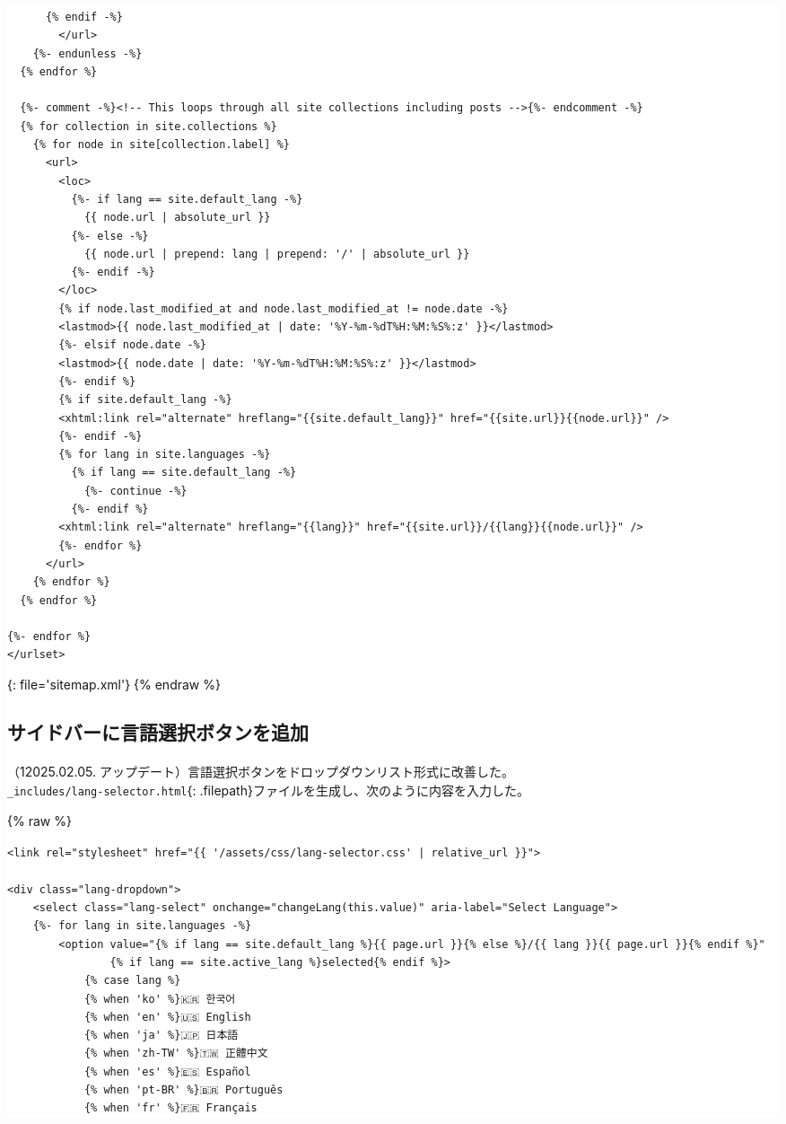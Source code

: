 ```liquid
      {% endif -%}
        </url>
    {%- endunless -%}
  {% endfor %}

  {%- comment -%}<!-- This loops through all site collections including posts -->{%- endcomment -%}
  {% for collection in site.collections %}
    {% for node in site[collection.label] %}
      <url>
        <loc>
          {%- if lang == site.default_lang -%}
            {{ node.url | absolute_url }}
          {%- else -%}
            {{ node.url | prepend: lang | prepend: '/' | absolute_url }}
          {%- endif -%}
        </loc>
        {% if node.last_modified_at and node.last_modified_at != node.date -%}
        <lastmod>{{ node.last_modified_at | date: '%Y-%m-%dT%H:%M:%S%:z' }}</lastmod>
        {%- elsif node.date -%}
        <lastmod>{{ node.date | date: '%Y-%m-%dT%H:%M:%S%:z' }}</lastmod>
        {%- endif %}
        {% if site.default_lang -%}
        <xhtml:link rel="alternate" hreflang="{{site.default_lang}}" href="{{site.url}}{{node.url}}" />
        {%- endif -%}
        {% for lang in site.languages -%}
          {% if lang == site.default_lang -%}
            {%- continue -%}
          {%- endif %}
        <xhtml:link rel="alternate" hreflang="{{lang}}" href="{{site.url}}/{{lang}}{{node.url}}" />
        {%- endfor %}
      </url>
    {% endfor %}
  {% endfor %}

{%- endfor %}
</urlset>
```
{: file='sitemap.xml'}
{% endraw %}

## サイドバーに言語選択ボタンを追加
（12025.02.05. アップデート）言語選択ボタンをドロップダウンリスト形式に改善した。  
`_includes/lang-selector.html`{: .filepath}ファイルを生成し、次のように内容を入力した。

{% raw %}
```liquid
<link rel="stylesheet" href="{{ '/assets/css/lang-selector.css' | relative_url }}">

<div class="lang-dropdown">
    <select class="lang-select" onchange="changeLang(this.value)" aria-label="Select Language">
    {%- for lang in site.languages -%}
        <option value="{% if lang == site.default_lang %}{{ page.url }}{% else %}/{{ lang }}{{ page.url }}{% endif %}"
                {% if lang == site.active_lang %}selected{% endif %}>
            {% case lang %}
            {% when 'ko' %}🇰🇷 한국어
            {% when 'en' %}🇺🇸 English
            {% when 'ja' %}🇯🇵 日本語
            {% when 'zh-TW' %}🇹🇼 正體中文
            {% when 'es' %}🇪🇸 Español
            {% when 'pt-BR' %}🇧🇷 Português
            {% when 'fr' %}🇫🇷 Français
```